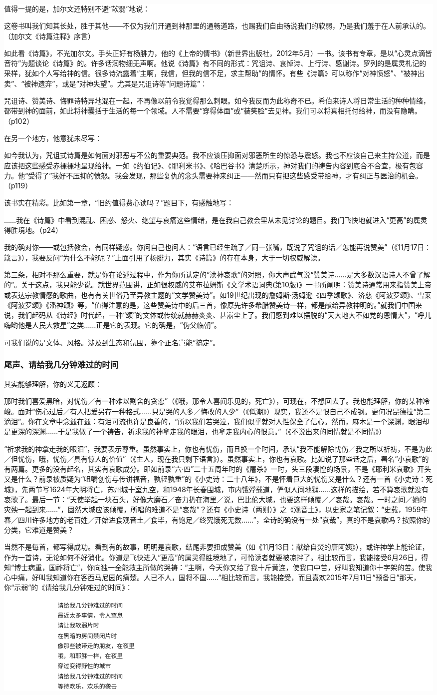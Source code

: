 值得一提的是，加尔文还特别不避“软弱”地说：

这卷书叫我们知其长处，胜于其他——不仅为我们开通到神那里的通畅道路，也赐我们自由畅说我们的软弱，乃是我们羞于在人前承认的。
（加尔文《诗篇注释》序言）

如此看《诗篇》，不光加尔文。手头正好有杨腓力，他的《上帝的情书》（新世界出版社，2012年5月）一书。该书有专章，是以“心灵点滴皆音符”为题谈论《诗篇》的。许多话润物细无声啊。他说《诗篇》有不同的形式：咒诅诗、哀悼诗、上行诗、感谢诗。罗列的是属灵札记的采样，犹如个人写给神的信。很多诗流露着“主啊，我信，但我的信不足，求主帮助”的情怀。有些《诗篇》可以称作“对神愤怒”、“被神出卖”、“被神遗弃”，或是“对神失望”。尤其是咒诅诗等“问题诗篇”：

咒诅诗、赞美诗、悔罪诗特异地混在一起，不再像以前令我觉得那么刺眼。如今我反而为此称奇不已。希伯来诗人将日常生活的种种情绪，都带到神的面前，如此将神囊括于生活的每一个领域。人不需要“穿得体面”或“装笑脸”去见神。我们可以将真相托付给神，而没有隐瞒。（p102）

在另一个地方，他意犹未尽写：

如今我认为，咒诅式诗篇是如何面对邪恶与不公的重要典范。我不应该压抑面对邪恶所生的惊恐与震怒。我也不应该自己来主持公道，而是应该把这些感受赤裸裸地呈现给神。一如《约伯记》、《耶利米书》、《哈巴谷书》清楚所示，神对我们的祷告内容到底合不合宜，极有包容力。他“受得了”我好不压抑的愤怒。我会发现，那些复仇的念头需要神来纠正——然而只有把这些感受带给神，才有纠正与医治的机会。（p119）

该书实在精彩。比如第一章，“旧约值得费心读吗？”题目下，有感触地写：

……我在《诗篇》中看到混乱、困惑、怒火、绝望与哀痛这些情绪，是在我自己教会里从未见讨论的题目。我们飞快地就进入“更高”的属灵得胜境地。（p24）

我的确对你——或包括教会，有同样疑惑。你问自己也问人：“语言已经生疏了／同一张嘴，既说了咒诅的话／怎能再说赞美”（《11月17日：箴言》），我要反问“为什么不能呢？”上面引用了杨腓力，其实《诗篇》的存在本身，大于一切权威解读。

第三条，相对不那么重要，就是你在论述过程中，作为你所认定的“渎神哀歌”的对照，你大声武气说“赞美诗……是大多数汉语诗人不曾了解的”。关于这点，我只能少说。就世界范围讲，正如很权威的艾布拉姆斯《文学术语词典(第10版)》一书所阐明：赞美诗通常用来指赞美上帝或表达宗教情感的歌曲，也有有关世俗乃至异教主题的“文学赞美诗”。如19世纪出现的詹姆斯·汤姆逊《四季颂歌》、济慈《阿波罗颂》、雪莱《阿波罗颂》《潘神颂》等，“值得注意的是，这些赞美诗中的后三首，像原先许多希腊赞美诗一样，都是献给异教神明的。”就我们中国来说，我们起码从《诗经》时代起，一种“颂”的文体或传统就赫赫炎炎、甚嚣尘上了。我们感到难以摆脱的“天大地大不如党的恩情大”，“呼儿嗨哟他是人民大救星”之类……正是它的表现。它的确是，“伪父临朝”。

可我们说的是文体、风格。涉及到生态和氛围，靠个正名岂能“搞定”。


### 尾声、请给我几分钟难过的时间

其实能够理解，你的义无返顾：

那时我们喜爱黑暗，对忧伤／有一种难以割舍的贪恋”（《哦，那令人喜闻乐见的，死亡》），可现在，不想回去了。我也能理解，你的某种冷峻。面对“伤心过后／有人把爱另存一种格式……只是哭的人多／悔改的人少”（《低潮》）现实，我还不是恨自己不成钢。更何况昆德拉“第二滴泪”。你在文章中念兹在兹：有泪可流也许是良善的，“所以我们若哭泣，我们似乎就对人性保全了信心。然而，麻木是一个深渊，眼泪却是更深的深渊……于是我做了一个祷告，祈求我的神拿走我的眼泪，也拿走我内心的恨意。”（《不说出来的同情就是不同情》）

“祈求我的神拿走我的眼泪”，我要表示尊重。虽然事实上，你也有忧伤，而且换一个时间，承认“我不能解除忧伤／我之所以祈祷，不是为此／但忧伤，哦，忧伤／具有惊人的价值”（《主人，现在我只剩下语言》）。虽然事实上，你也有哀歌。比如说了那些话之后，署名“小哀歌”的有两篇。更多的没有起名，其实有哀歌成分。即如前录“六·四”二十五周年时的《屠杀》一时，头三段凄惶的场景，不是《耶利米哀歌》开头又是什么？前录被质疑为“咀嚼创伤与传讲福音，孰轻孰重”的《小史诗：二十八年》，不是怀着巨大的忧伤又是什么？还有一首《小史诗：死城》，先两节写1624年大明将亡，苏州城十室九空，和1948年长春围城，市内饿殍载道，俨似人间地狱……这样的描绘，若不算哀歌就没有哀歌了。最后一节：“天使举起一块石头，好像大磨石／奋力扔在海里／说，巴比伦大城，也要这样倾覆／／哀哉。哀哉。一时之间／她的灾殃一起到来……”，固然大城应该倾覆，所唱的难道不是“哀哉”？还有《小史诗（两则）》之《观音土》，以史家之笔记叙：“史载，1959年春／四川许多地方的老百姓／开始进食观音土／食毕，有饱足／终究饿死无数……”，全诗的确没有一处“哀哉”，真的不是哀歌吗？按照你的分类，它难道是赞美？

当然不是每首，都写得成功。看到有的故事，明明是哀歌，结尾非要扭成赞美（如《11月13日：献给自焚的唐阿姨》），或许神学上能论证，作为一首诗，无论如何不好消化。你道是飞快进入“更高”的属灵得胜境地了，可怜读者就要被凉拌了。相比较而言，我能接受6月26日，得知“博士病重，国祚将亡”，你向独一全能救主所做的哭祷：“主啊，今天你又给了我十斤黄连，使我口中苦，好叫我知道你十字架的苦。使我心中痛，好叫我知道你在客西马尼园的痛楚。人已不人，国将不国……”相比较而言，我能接受，而且喜欢2015年7月11日“预备日”那天，你“示弱”的《请给我几分钟难过的时间》：

                   请给我几分钟难过的时间
                   最近太多事情，令人窒息
                   请让我软弱片时
                   在黑暗的房间禁闭片时
                   像那些被带走的朋友，在夜里
                   哦，和耶稣一样，在夜里
                   穿过变得野性的城市
                   请给我几分钟难过的时间
                   等待欢乐，欢乐的袭击
